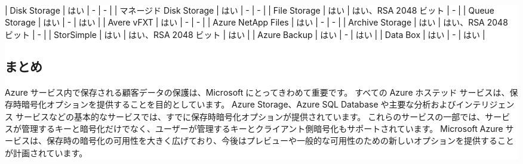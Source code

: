 | Disk Storage                     | はい                | -                  | -                  |
| マネージド Disk Storage             | はい                | -                  | -                  |
| File Storage                     | はい                | はい、RSA 2048 ビット  | -                  |
| Queue Storage                    | はい                | -                  | はい                |
| Avere vFXT                       | はい                | -                  | -                  |
| Azure NetApp Files               | はい                | -                  | -                  |
| Archive Storage                  | はい                | はい、RSA 2048 ビット  | -                  |
| StorSimple                       | はい                | はい、RSA 2048 ビット  | はい                |
| Azure Backup                     | はい                | -                  | はい                |
| Data Box                         | はい                | -                  | はい                |

## <a name="conclusion"></a>まとめ

Azure サービス内で保存される顧客データの保護は、Microsoft にとってきわめて重要です。 すべての Azure ホステッド サービスは、保存時暗号化オプションを提供することを目的としています。 Azure Storage、Azure SQL Database や主要な分析およびインテリジェンス サービスなどの基本的なサービスでは、すでに保存時暗号化オプションが提供されています。 これらのサービスの一部では、サービスが管理するキーと暗号化だけでなく、ユーザーが管理するキーとクライアント側暗号化もサポートされています。 Microsoft Azure サービスは、保存時の暗号化の可用性を大きく広げており、今後はプレビューや一般的な可用性のための新しいオプションを提供することが計画されています。
